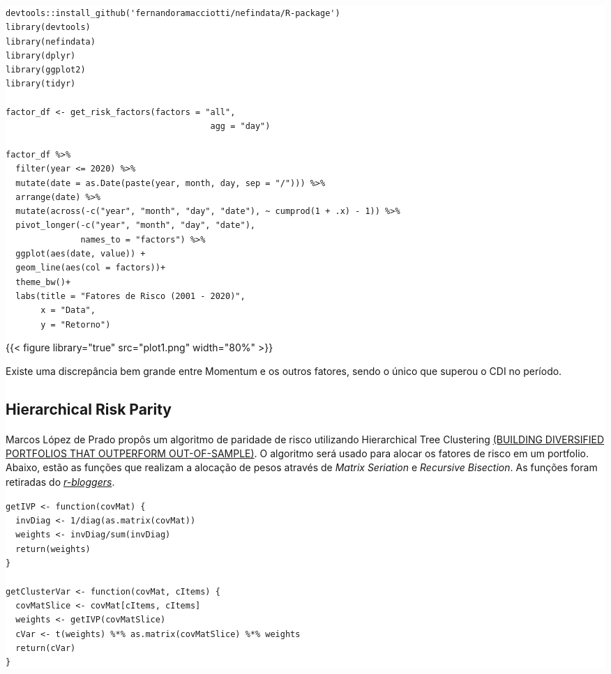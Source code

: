     devtools::install_github('fernandoramacciotti/nefindata/R-package')
    library(devtools)
    library(nefindata)
    library(dplyr)
    library(ggplot2)
    library(tidyr)

    factor_df <- get_risk_factors(factors = "all",
                                             agg = "day")

    factor_df %>% 
      filter(year <= 2020) %>% 
      mutate(date = as.Date(paste(year, month, day, sep = "/"))) %>% 
      arrange(date) %>% 
      mutate(across(-c("year", "month", "day", "date"), ~ cumprod(1 + .x) - 1)) %>% 
      pivot_longer(-c("year", "month", "day", "date"),
                   names_to = "factors") %>% 
      ggplot(aes(date, value)) +
      geom_line(aes(col = factors))+
      theme_bw()+
      labs(title = "Fatores de Risco (2001 - 2020)",
           x = "Data",
           y = "Retorno")

{{< figure library="true" src="plot1.png" width="80%" >}}

Existe uma discrepância bem grande entre Momentum e os outros fatores,
sendo o único que superou o CDI no período.

## Hierarchical Risk Parity

Marcos López de Prado propôs um algoritmo de paridade de risco
utilizando Hierarchical Tree Clustering [(BUILDING DIVERSIFIED
PORTFOLIOS THAT OUTPERFORM
OUT-OF-SAMPLE)](https://poseidon01.ssrn.com/delivery.php?ID=175031100004093097078114114089105002127084029081049078120117103110125030069031069071102061063097020028117124092124084066126119024026024023001016102086064118090085038023095016117015120091001121087126093084093005065089126103005112004066010093028031&EXT=pdf&INDEX=TRUE).
O algoritmo será usado para alocar os fatores de risco em um
portfolio.  
Abaixo, estão as funções que realizam a alocação de pesos através de
*Matrix Seriation* e *Recursive Bisection*. As funções foram retiradas
do
[*r-bloggers*](https://www.r-bloggers.com/2017/05/testing-the-hierarchical-risk-parity-algorithm/).

    getIVP <- function(covMat) {
      invDiag <- 1/diag(as.matrix(covMat))
      weights <- invDiag/sum(invDiag)
      return(weights)
    }

    getClusterVar <- function(covMat, cItems) {
      covMatSlice <- covMat[cItems, cItems]
      weights <- getIVP(covMatSlice)
      cVar <- t(weights) %*% as.matrix(covMatSlice) %*% weights
      return(cVar)
    }
